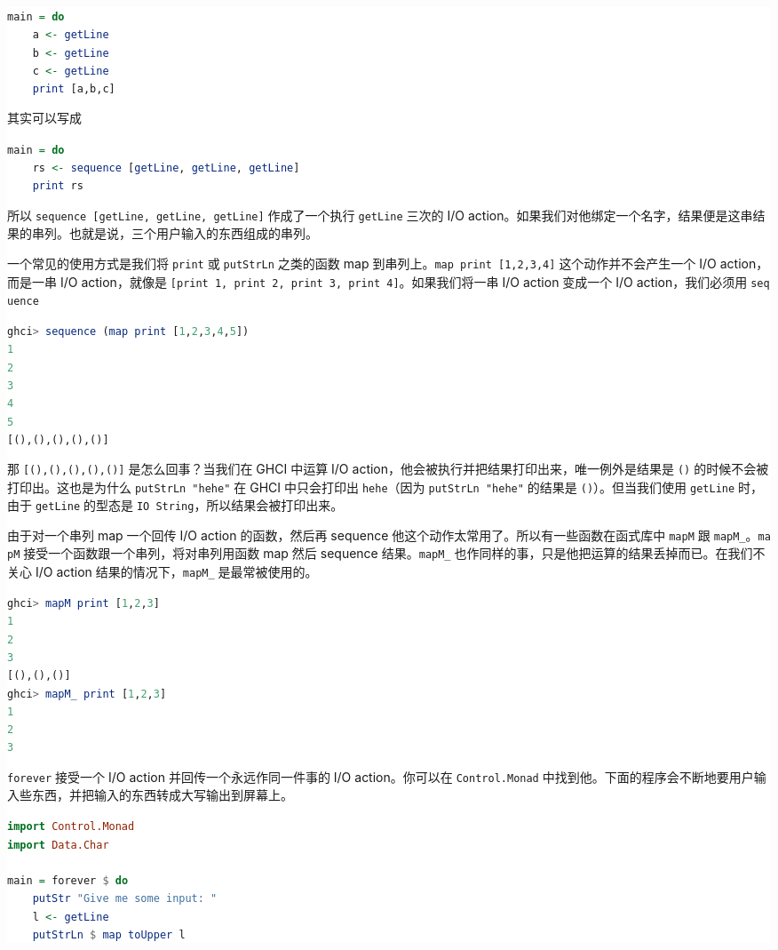 ```haskell
main = do
    a <- getLine
    b <- getLine
    c <- getLine
    print [a,b,c]
```

其实可以写成

```haskell
main = do
    rs <- sequence [getLine, getLine, getLine]
    print rs
```

所以 `sequence [getLine, getLine, getLine]` 作成了一个执行 `getLine` 三次的 I/O action。如果我们对他绑定一个名字，结果便是这串结果的串列。也就是说，三个用户输入的东西组成的串列。

一个常见的使用方式是我们将 `print` 或 `putStrLn` 之类的函数 map 到串列上。`map print [1,2,3,4]` 这个动作并不会产生一个 I/O action，而是一串 I/O action，就像是 `[print 1, print 2, print 3, print 4]`。如果我们将一串 I/O action 变成一个 I/O action，我们必须用 `sequence`

```haskell
ghci> sequence (map print [1,2,3,4,5])
1
2
3
4
5
[(),(),(),(),()]
```

那 `[(),(),(),(),()]` 是怎么回事？当我们在 GHCI 中运算 I/O action，他会被执行并把结果打印出来，唯一例外是结果是 `()` 的时候不会被打印出。这也是为什么 `putStrLn "hehe"` 在 GHCI 中只会打印出 `hehe`（因为 `putStrLn "hehe"` 的结果是 `()`）。但当我们使用 `getLine` 时，由于 `getLine` 的型态是 `IO String`，所以结果会被打印出来。

由于对一个串列 map 一个回传 I/O action 的函数，然后再 sequence 他这个动作太常用了。所以有一些函数在函式库中 `mapM` 跟 `mapM_`。`mapM` 接受一个函数跟一个串列，将对串列用函数 map 然后 sequence 结果。`mapM_` 也作同样的事，只是他把运算的结果丢掉而已。在我们不关心 I/O action 结果的情况下，`mapM_` 是最常被使用的。

```haskell
ghci> mapM print [1,2,3]
1
2
3
[(),(),()]
ghci> mapM_ print [1,2,3]
1
2
3
```

`forever` 接受一个 I/O action 并回传一个永远作同一件事的 I/O action。你可以在 `Control.Monad` 中找到他。下面的程序会不断地要用户输入些东西，并把输入的东西转成大写输出到屏幕上。

```haskell
import Control.Monad
import Data.Char

main = forever $ do
    putStr "Give me some input: "
    l <- getLine
    putStrLn $ map toUpper l
```
